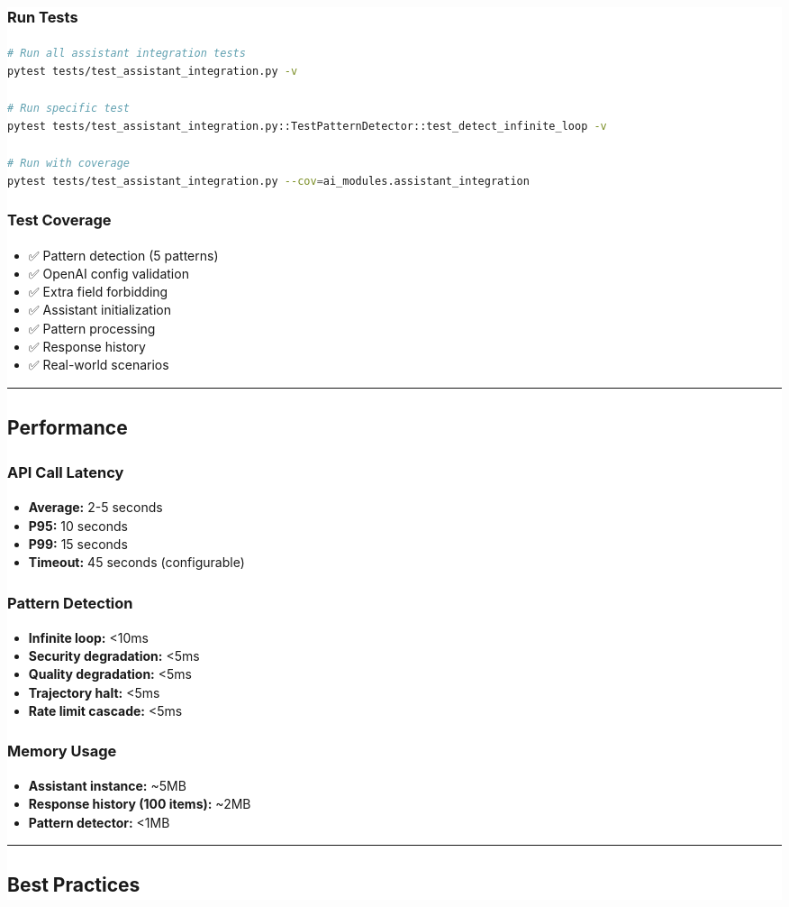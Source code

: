### Run Tests

```bash
# Run all assistant integration tests
pytest tests/test_assistant_integration.py -v

# Run specific test
pytest tests/test_assistant_integration.py::TestPatternDetector::test_detect_infinite_loop -v

# Run with coverage
pytest tests/test_assistant_integration.py --cov=ai_modules.assistant_integration
```

### Test Coverage

- ✅ Pattern detection (5 patterns)
- ✅ OpenAI config validation
- ✅ Extra field forbidding
- ✅ Assistant initialization
- ✅ Pattern processing
- ✅ Response history
- ✅ Real-world scenarios

---

## Performance

### API Call Latency

- **Average:** 2-5 seconds
- **P95:** 10 seconds
- **P99:** 15 seconds
- **Timeout:** 45 seconds (configurable)

### Pattern Detection

- **Infinite loop:** <10ms
- **Security degradation:** <5ms
- **Quality degradation:** <5ms
- **Trajectory halt:** <5ms
- **Rate limit cascade:** <5ms

### Memory Usage

- **Assistant instance:** ~5MB
- **Response history (100 items):** ~2MB
- **Pattern detector:** <1MB

---

## Best Practices
